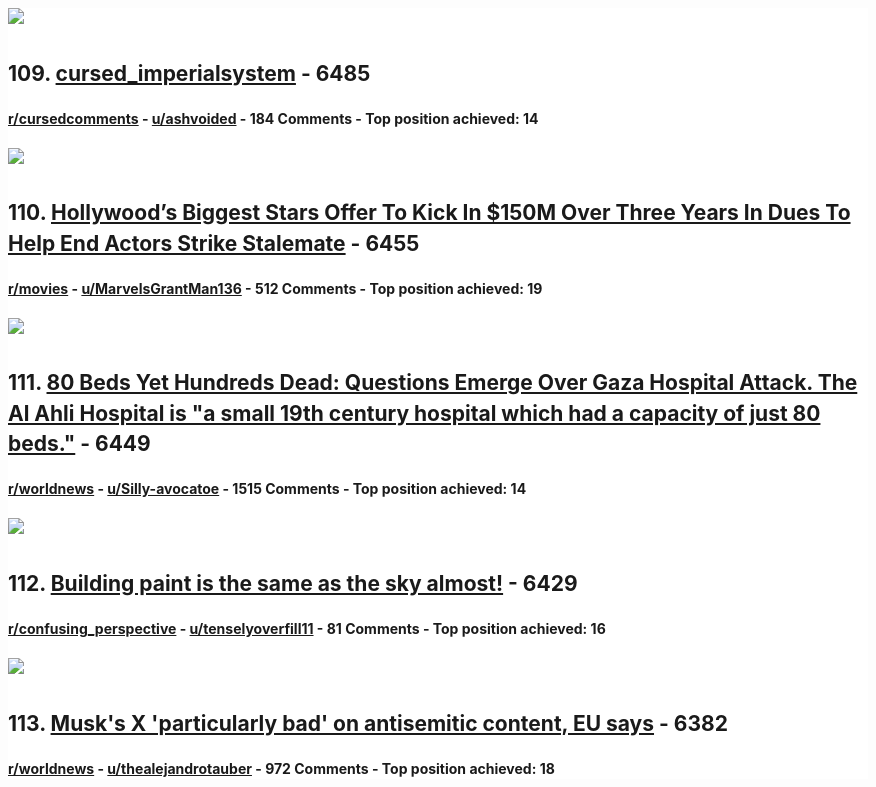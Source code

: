 <a href="https://i.redd.it/g046b8vxn7vb1.jpg"><img src="https://b.thumbs.redditmedia.com/J8ngnUhqDpEw_S6uiOnDLjTA8K2P45Ul_gOikJnjkrM.jpg"></img></a>

## 109. [cursed_imperialsystem](http://reddit.com/r/cursedcomments/comments/17bc74l/cursed_imperialsystem/) - 6485
#### [r/cursedcomments](http://reddit.com/r/cursedcomments) - [u/ashvoided](http://reddit.com/u/ashvoided) - 184 Comments - Top position achieved: 14

<a href="https://i.redd.it/rcuyiybho3vb1.jpg"><img src="https://b.thumbs.redditmedia.com/9ddIwc9v0WdFdvoLZGfoc2WKC1m1IMXZrv8tydqmLiw.jpg"></img></a>

## 110. [Hollywood’s Biggest Stars Offer To Kick In $150M Over Three Years In Dues To Help End Actors Strike Stalemate](http://reddit.com/r/movies/comments/17bme11/hollywoods_biggest_stars_offer_to_kick_in_150m/) - 6455
#### [r/movies](http://reddit.com/r/movies) - [u/MarvelsGrantMan136](http://reddit.com/u/MarvelsGrantMan136) - 512 Comments - Top position achieved: 19

<a href="https://deadline.com/2023/10/hollywood-stars-offer-150-million-dollars-over-three-years-in-higher-dues-to-help-end-actors-strike-stalemate-1235578089/"><img src="https://b.thumbs.redditmedia.com/PFeOmkd99tr2PxRsY9YT0ZbSHbdw3zY-ZTIwUr4Z-bw.jpg"></img></a>

## 111. [80 Beds Yet Hundreds Dead: Questions Emerge Over Gaza Hospital Attack. The Al Ahli Hospital is "a small 19th century hospital which had a capacity of just 80 beds."](http://reddit.com/r/worldnews/comments/17bc9tl/80_beds_yet_hundreds_dead_questions_emerge_over/) - 6449
#### [r/worldnews](http://reddit.com/r/worldnews) - [u/Silly-avocatoe](http://reddit.com/u/Silly-avocatoe) - 1515 Comments - Top position achieved: 14

<a href="https://www.iranintl.com/en/202310183236"><img src="https://b.thumbs.redditmedia.com/LzEy3PmYG0hTTmMABFd0fo_MlL56gimDQ7DEb8HjZVY.jpg"></img></a>

## 112. [Building paint is the same as the sky almost!](http://reddit.com/r/confusing_perspective/comments/17bclfa/building_paint_is_the_same_as_the_sky_almost/) - 6429
#### [r/confusing_perspective](http://reddit.com/r/confusing_perspective) - [u/tenselyoverfill11](http://reddit.com/u/tenselyoverfill11) - 81 Comments - Top position achieved: 16

<a href="https://i.redd.it/fe3ei6c6t3vb1.jpg"><img src="https://b.thumbs.redditmedia.com/a5s2wUT0wX3PHJj-TG2cQUMoUaaW8MjGy1AZOB4O_rk.jpg"></img></a>

## 113. [Musk's X 'particularly bad' on antisemitic content, EU says](http://reddit.com/r/worldnews/comments/17bejej/musks_x_particularly_bad_on_antisemitic_content/) - 6382
#### [r/worldnews](http://reddit.com/r/worldnews) - [u/thealejandrotauber](http://reddit.com/u/thealejandrotauber) - 972 Comments - Top position achieved: 18
